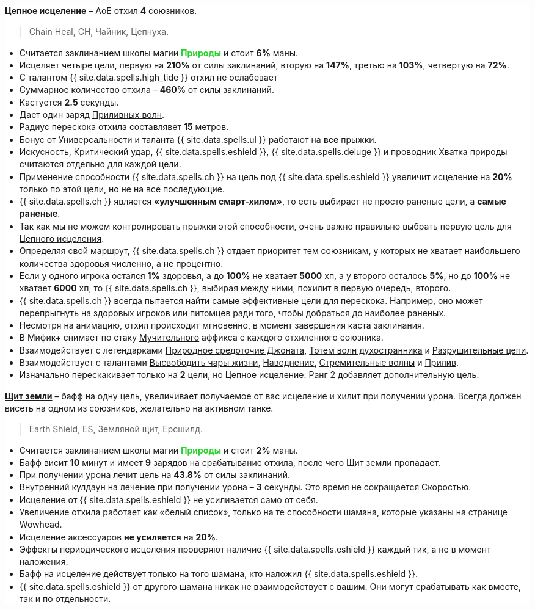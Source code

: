 
<a href="https://ru.wowhead.com/spell=1064" target="blank" data-wh-icon-size="small" >**Цепное исцеление**</a> – АоЕ отхил **4** союзников.

> Chain Heal, CH, Чайник, Цепнуха.

* Считается заклинанием школы магии <span style="color:#26d22b;font-size:1em;">**Природы**</span> и стоит **6%** маны.
* Исцеляет четыре цели, первую на **210%** от силы заклинаний, вторую на **147%**, третью на **103%**, четвертую на **72%**.
* С талантом {{ site.data.spells.high_tide }} отхил не ослабевает
* Суммарное количество отхила – **460%** от силы заклинаний.
* Кастуется **2.5** секунды.
* Дает один заряд [Приливных волн](https://ru.wowhead.com/spell=51564).
* Радиус перескока отхила составлявет **15** метров.
* Бонус от Универсальности и таланта {{ site.data.spells.ul }} работают на **все** прыжки.
* Искусность, Критический удар, {{ site.data.spells.eshield }}, {{ site.data.spells.deluge }} и проводник [Хватка природы](https://ru.wowhead.com/spell=338346) считаются отдельно для каждой цели.
* Применение способности {{ site.data.spells.ch }} на цель под {{ site.data.spells.eshield }} увеличит исцеление на **20%** только по этой цели, но не на все последующие.  
* {{ site.data.spells.ch }} является **«улучшенным смарт-хилом»**, то есть выбирает не просто раненые цели, а **самые раненые**. 
* Так как мы не можем контролировать прыжки этой способности, очень важно правильно выбрать первую цель для [Цепного исцеления](https://ru.wowhead.com/spell=1064).
* Определяя свой маршрут, {{ site.data.spells.ch }} отдает приоритет тем союзникам, у которых не хватает наибольшего количества здоровья численно, а не процентно.
* Если у одного игрока остался **1%** здоровья, а до **100%** не хватает **5000** хп, а у второго осталось **5%**, но до **100%** не хватает **6000** хп, то {{ site.data.spells.ch }}, выбирая между ними, похилит в первую очередь, второго.  
* {{ site.data.spells.ch }} всегда пытается найти самые эффективные цели для перескока. Например, оно может перепрыгнуть на здоровых игроков или питомцев ради того, чтобы добраться до наиболее раненых.  
* Несмотря на анимацию, отхил происходит мгновенно, в момент завершения каста заклинания.
* В Мифик+ снимает по стаку [Мучительного](https://ru.wowhead.com/affix=12) аффикса с каждого отхиленного союзника.
* Взаимодействует с легендарками [Природное средоточие Джоната](https://ru.wowhead.com/spell=335893), [Тотем волн духостранника](https://ru.wowhead.com/spell=335891) и [Разрушительные цепи](https://ru.wowhead.com/spell=336735/).
* Взаимодействует с талантами [Высвободить чары жизни](https://ru.wowhead.com/spell=73685), [Наводнение](https://ru.wowhead.com/spell=200076/), [Стремительные волны](https://ru.wowhead.com/spell=280614) и [Прилив](https://ru.wowhead.com/spell=157154).
* Изначально перескакивает только на **2** цели, но [Цепное исцеление: Ранг 2](https://ru.wowhead.com/spell=231780/) добавляет дополнительную цель.

<a href="https://ru.wowhead.com/spell=974" target="blank" data-wh-icon-size="small" >**Щит земли**</a> – бафф на одну цель, увеличивает получаемое от вас исцеление и хилит при получении урона. Всегда должен висеть на одном из союзников, желательно на активном танке. 

> Earth Shield, ES, Земляной щит, Ерсшилд.

* Считается заклинанием школы магии <span style="color:#26d22b;font-size:1em;">**Природы**</span> и стоит **2%** маны.
* Бафф висит **10** минут и имеет **9** зарядов на срабатывание отхила, после чего [Щит земли](https://ru.wowhead.com/spell=974) пропадает.
* При получении урона лечит цель на **43.8%** от силы заклинаний.
* Внутренний кулдаун на лечение при получении урона – **3** секунды. Это время не сокращается Скоростью.
* Исцеление от {{ site.data.spells.eshield }} не усиливается само от себя.
* Увеличение отхила работает как «белый список», только на те способности шамана, которые указаны на странице Wowhead.
* Исцеление аксессуаров **не усиляется** на **20%**.
* Эффекты периодического исцеления проверяют наличие {{ site.data.spells.eshield }} каждый тик, а не в момент наложения.
* Бафф на исцеление действует только на того шамана, кто наложил {{ site.data.spells.eshield }}.
* {{ site.data.spells.eshield }} от другого шамана никак не взаимодействует с вашим. Они могут срабатывать как вместе, так и по отдельности.